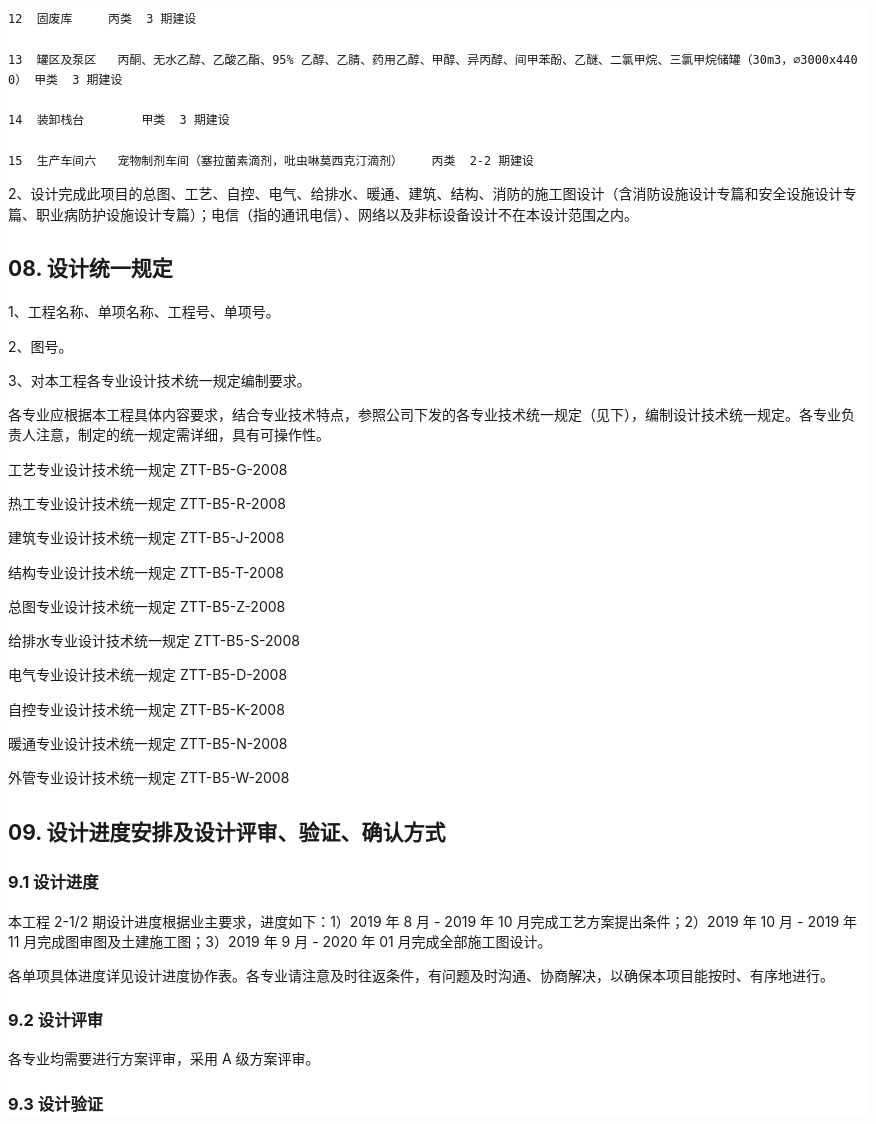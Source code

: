 ```
12	固废库		丙类	3 期建设

13	罐区及泵区	丙酮、无水乙醇、乙酸乙酯、95% 乙醇、乙腈、药用乙醇、甲醇、异丙醇、间甲苯酚、乙醚、二氯甲烷、三氯甲烷储罐（30m3，∅3000x4400）	甲类	3 期建设

14	装卸栈台		甲类	3 期建设

15	生产车间六	宠物制剂车间（塞拉菌素滴剂，吡虫啉莫西克汀滴剂）	丙类	2-2 期建设
```

2、设计完成此项目的总图、工艺、自控、电气、给排水、暖通、建筑、结构、消防的施工图设计（含消防设施设计专篇和安全设施设计专篇、职业病防护设施设计专篇）；电信（指的通讯电信）、网络以及非标设备设计不在本设计范围之内。

## 08. 设计统一规定

1、工程名称、单项名称、工程号、单项号。

2、图号。

3、对本工程各专业设计技术统一规定编制要求。

各专业应根据本工程具体内容要求，结合专业技术特点，参照公司下发的各专业技术统一规定（见下），编制设计技术统一规定。各专业负责人注意，制定的统一规定需详细，具有可操作性。

工艺专业设计技术统一规定     ZTT-B5-G-2008

热工专业设计技术统一规定     ZTT-B5-R-2008

建筑专业设计技术统一规定     ZTT-B5-J-2008

结构专业设计技术统一规定     ZTT-B5-T-2008

总图专业设计技术统一规定     ZTT-B5-Z-2008

给排水专业设计技术统一规定   ZTT-B5-S-2008

电气专业设计技术统一规定     ZTT-B5-D-2008

自控专业设计技术统一规定     ZTT-B5-K-2008

暖通专业设计技术统一规定     ZTT-B5-N-2008

外管专业设计技术统一规定     ZTT-B5-W-2008

## 09. 设计进度安排及设计评审、验证、确认方式

### 9.1 设计进度

本工程 2-1/2 期设计进度根据业主要求，进度如下：1）2019 年 8 月 - 2019 年 10 月完成工艺方案提出条件；2）2019 年 10 月 - 2019 年 11 月完成图审图及土建施工图；3）2019 年 9 月 - 2020 年 01 月完成全部施工图设计。

各单项具体进度详见设计进度协作表。各专业请注意及时往返条件，有问题及时沟通、协商解决，以确保本项目能按时、有序地进行。

### 9.2 设计评审

各专业均需要进行方案评审，采用 A 级方案评审。

### 9.3 设计验证

